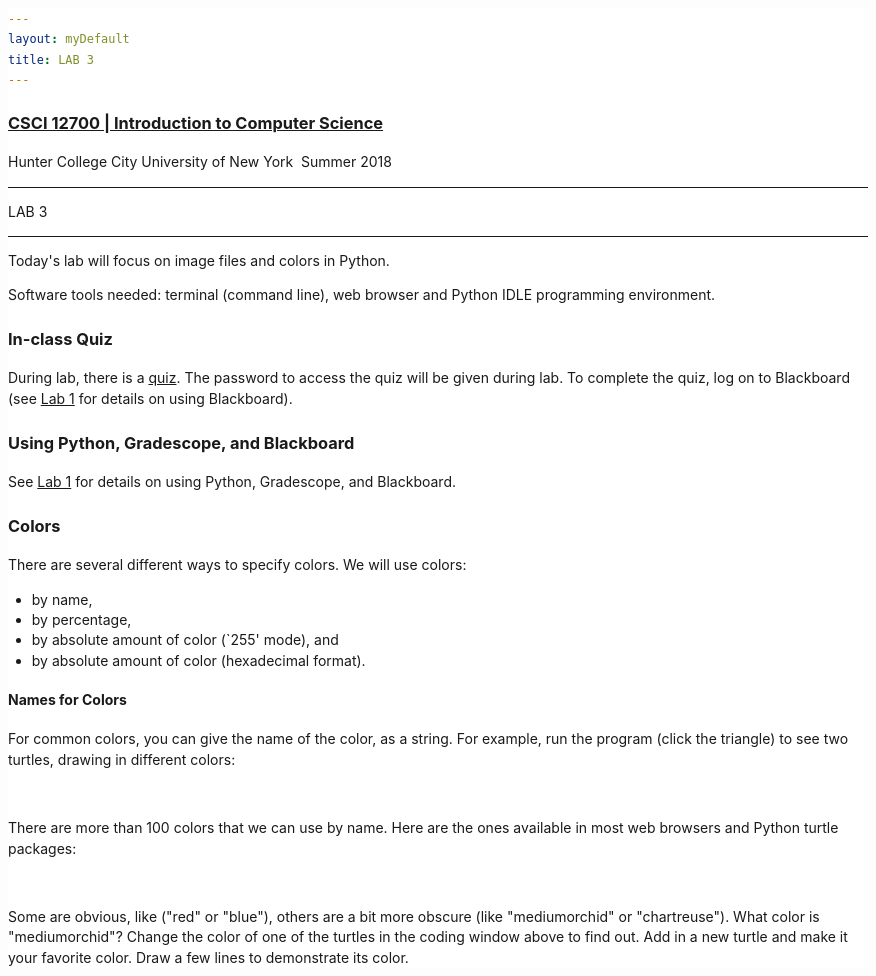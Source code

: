 ```yaml
---
layout: myDefault
title: LAB 3
---
```

### [CSCI 12700 | Introduction to Computer Science](../summer2018.html)  
Hunter College City University of New York &nbsp;Summer 2018 

---
	
LAB 3

---

Today's lab will focus on image files and colors in Python.

Software tools needed: terminal (command line), web browser and Python IDLE programming environment.

### In-class Quiz

During lab, there is a [quiz](quizzes.html). The password to access the quiz will be given during lab. To complete the quiz, log on to Blackboard (see [Lab 1](lab1.html) for details on using Blackboard).

### Using Python, Gradescope, and Blackboard

See [Lab 1](lab1.html) for details on using Python, Gradescope, and Blackboard.

### Colors

There are several different ways to specify colors. We will use colors:

*   by name,
*   by percentage,
*   by absolute amount of color (`255' mode), and
*   by absolute amount of color (hexadecimal format).

#### Names for Colors

For common colors, you can give the name of the color, as a string. For example, run the program (click the triangle) to see two turtles, drawing in different colors:

<iframe src="https://trinket.io/embed/python/b594e53e4a" width="100%" height="300" frameborder="0" marginwidth="0" marginheight="0" allowfullscreen></iframe><br>  

There are more than 100 colors that we can use by name. Here are the ones available in most web browsers and Python turtle packages:

<iframe src="https://en.wikipedia.org/wiki/Web_colors#X11_color_names" width="100%" height="500" frameborder="0" marginwidth="0" marginheight="0" allowfullscreen></iframe><br>  

Some are obvious, like ("red" or "blue"), others are a bit more obscure (like "mediumorchid" or "chartreuse"). What color is "mediumorchid"? Change the color of one of the turtles in the coding window above to find out. Add in a new turtle and make it your favorite color. Draw a few lines to demonstrate its color.
